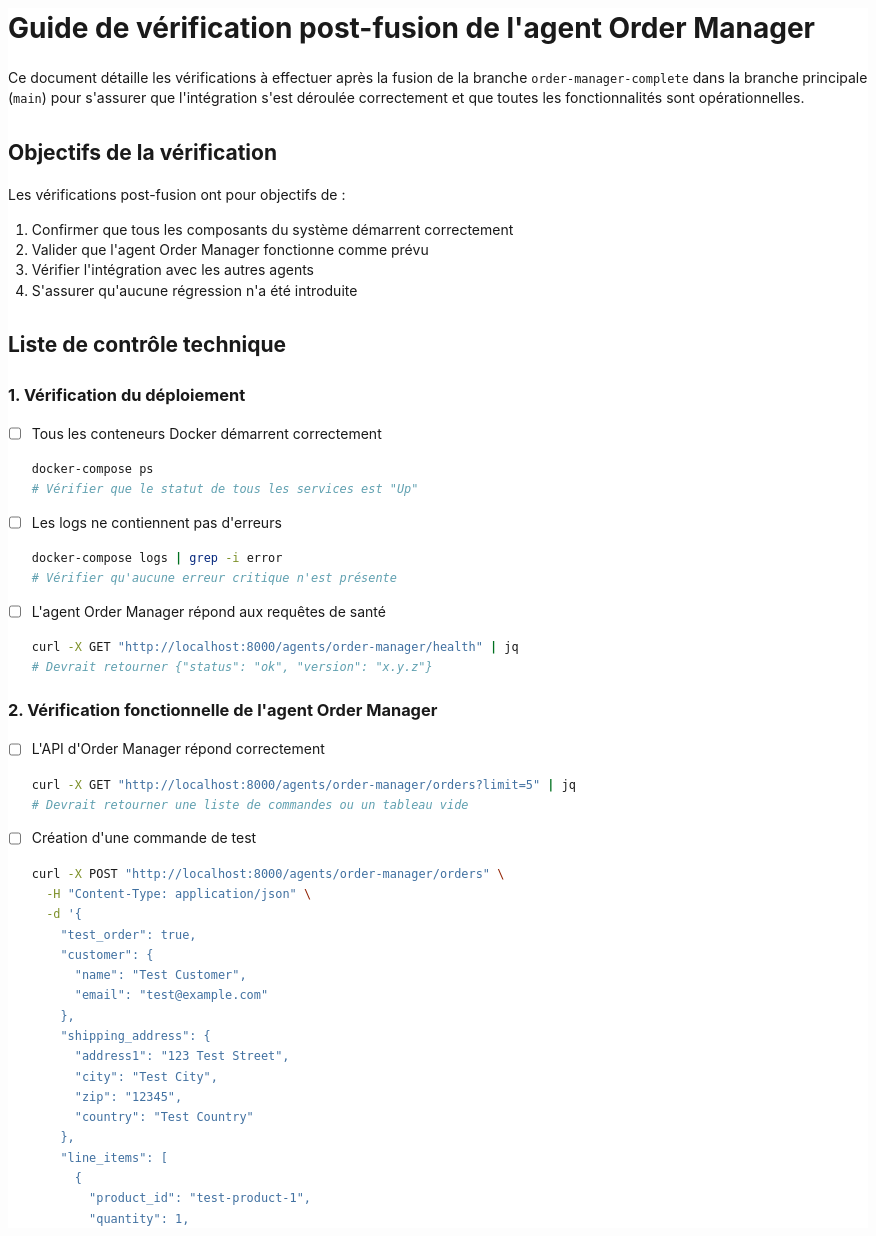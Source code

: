 # Guide de vérification post-fusion de l'agent Order Manager

Ce document détaille les vérifications à effectuer après la fusion de la branche `order-manager-complete` dans la branche principale (`main`) pour s'assurer que l'intégration s'est déroulée correctement et que toutes les fonctionnalités sont opérationnelles.

## Objectifs de la vérification

Les vérifications post-fusion ont pour objectifs de :

1. Confirmer que tous les composants du système démarrent correctement
2. Valider que l'agent Order Manager fonctionne comme prévu
3. Vérifier l'intégration avec les autres agents
4. S'assurer qu'aucune régression n'a été introduite

## Liste de contrôle technique

### 1. Vérification du déploiement

- [ ] Tous les conteneurs Docker démarrent correctement
  ```bash
  docker-compose ps
  # Vérifier que le statut de tous les services est "Up"
  ```

- [ ] Les logs ne contiennent pas d'erreurs
  ```bash
  docker-compose logs | grep -i error
  # Vérifier qu'aucune erreur critique n'est présente
  ```

- [ ] L'agent Order Manager répond aux requêtes de santé
  ```bash
  curl -X GET "http://localhost:8000/agents/order-manager/health" | jq
  # Devrait retourner {"status": "ok", "version": "x.y.z"}
  ```

### 2. Vérification fonctionnelle de l'agent Order Manager

- [ ] L'API d'Order Manager répond correctement
  ```bash
  curl -X GET "http://localhost:8000/agents/order-manager/orders?limit=5" | jq
  # Devrait retourner une liste de commandes ou un tableau vide
  ```

- [ ] Création d'une commande de test
  ```bash
  curl -X POST "http://localhost:8000/agents/order-manager/orders" \
    -H "Content-Type: application/json" \
    -d '{
      "test_order": true,
      "customer": {
        "name": "Test Customer",
        "email": "test@example.com"
      },
      "shipping_address": {
        "address1": "123 Test Street",
        "city": "Test City",
        "zip": "12345",
        "country": "Test Country"
      },
      "line_items": [
        {
          "product_id": "test-product-1",
          "quantity": 1,
  ```